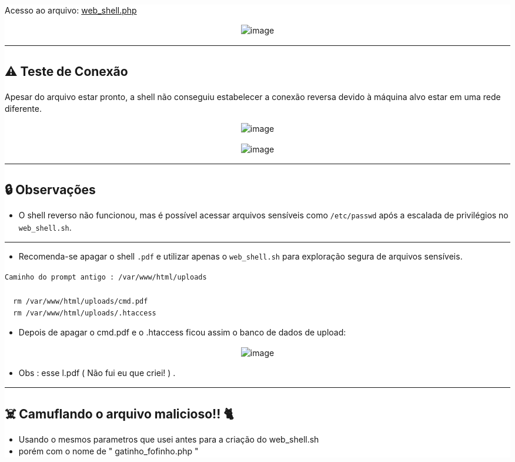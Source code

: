 Acesso ao arquivo: [web\_shell.php](http://rh.businesscorp.com.br/web_shell.php)

<p align="center">
  <img width="526" height="442" alt="image" src="https://github.com/user-attachments/assets/14fc622f-5f4d-4596-862b-21f8bb10184a" />
</p>

---

## ⚠️ Teste de Conexão

Apesar do arquivo estar pronto, a shell não conseguiu estabelecer a conexão reversa devido à máquina alvo estar em uma rede diferente.

<p align="center">
  <img width="496" height="158" alt="image" src="https://github.com/user-attachments/assets/11aa8f93-6f35-4c36-9f44-0511c6209e8a" />
</p>

<p align="center">
  <img width="471" height="149" alt="image" src="https://github.com/user-attachments/assets/d8e5427b-2d70-41b0-9b5c-b7c1d74dfb66" />
</p>

---

## 🔒 Observações

* O shell reverso não funcionou, mas é possível acessar arquivos sensíveis como `/etc/passwd` após a escalada de privilégios no `web_shell.sh`.

---

* Recomenda-se apagar o shell `.pdf` e utilizar apenas o `web_shell.sh` para exploração segura de arquivos sensíveis.

```
Caminho do prompt antigo : /var/www/html/uploads

  rm /var/www/html/uploads/cmd.pdf
  rm /var/www/html/uploads/.htaccess

```
- Depois de apagar o cmd.pdf e o .htaccess ficou assim o banco de dados de upload:

<p align="center">
  <img width="550" height="183" alt="image" src="https://github.com/user-attachments/assets/5c38d227-a733-4e5c-95b8-0d680ef641e7" />
</p>

- Obs : esse l.pdf ( Não fui eu que criei! ) .

---

## ☠️ Camuflando o arquivo malicioso!! 🐈

- Usando o mesmos parametros que usei antes para a criação do web_shell.sh
- porém com o nome de " gatinho_fofinho.php "
